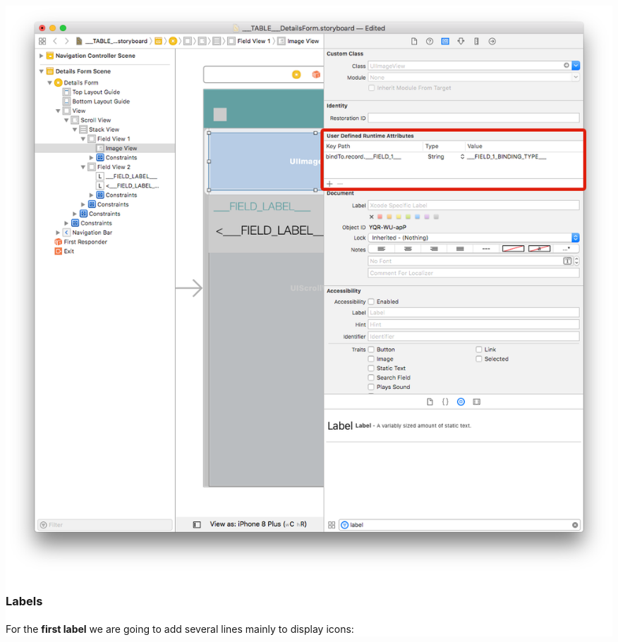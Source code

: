 ![Identity inspector storyboard](assets/custom-detailform/identity-inspector-storyboard.png)

### Labels

For the **first label** we are going to add several lines mainly to display icons:

